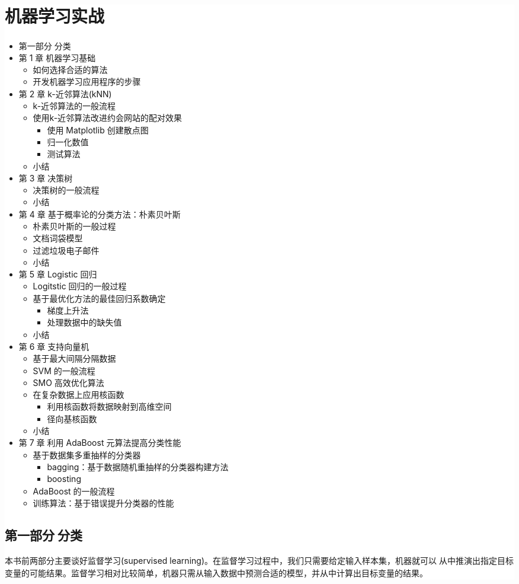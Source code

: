 # 机器学习实战



- 第一部分 分类
- 第 1 章 机器学习基础
    - 如何选择合适的算法
    - 开发机器学习应用程序的步骤
- 第 2 章 k-近邻算法(kNN)
    - k-近邻算法的一般流程
    - 使用k-近邻算法改进约会网站的配对效果
        - 使用 Matplotlib 创建散点图
        - 归一化数值
        - 测试算法
    - 小结
- 第 3 章 决策树
    - 决策树的一般流程
    - 小结
- 第 4 章 基于概率论的分类方法：朴素贝叶斯
    - 朴素贝叶斯的一般过程
    - 文档词袋模型
    - 过滤垃圾电子邮件
    - 小结
- 第 5 章 Logistic 回归
    - Logitstic 回归的一般过程
    - 基于最优化方法的最佳回归系数确定
        - 梯度上升法
        - 处理数据中的缺失值
    - 小结
- 第 6 章 支持向量机
    - 基于最大间隔分隔数据
    - SVM 的一般流程
    - SMO 高效优化算法
    - 在复杂数据上应用核函数
        - 利用核函数将数据映射到高维空间
        - 径向基核函数
    - 小结
- 第 7 章 利用 AdaBoost 元算法提高分类性能
    - 基于数据集多重抽样的分类器
        - bagging：基于数据随机重抽样的分类器构建方法
        - boosting
    - AdaBoost 的一般流程
    - 训练算法：基于错误提升分类器的性能




## 第一部分 分类

本书前两部分主要谈好监督学习(supervised learning)。在监督学习过程中，我们只需要给定输入样本集，机器就可以 从中推演出指定目标变量的可能结果。监督学习相对比较简单，机器只需从输入数据中预测合适的模型，并从中计算出目标变量的结果。
